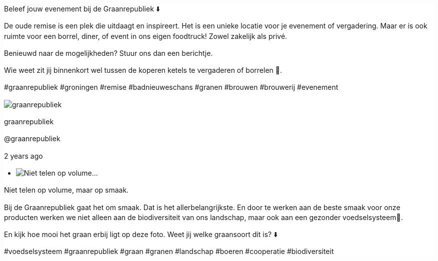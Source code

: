 









Beleef jouw evenement bij de Graanrepubliek ⬇️

De oude remise is een plek die uitdaagt en inspireert. Het is een unieke locatie voor je evenement of vergadering. Maar er is ook ruimte voor een borrel, diner, of event in ons eigen foodtruck! Zowel zakelijk als privé.

Benieuwd naar de mogelijkheden? Stuur ons dan een berichtje.

Wie weet zit jij binnenkort wel tussen de koperen ketels te vergaderen of borrelen 🤩.

#graanrepubliek #groningen #remise #badnieuweschans #granen #brouwen #brouwerij #evenement









![graanrepubliek](https://cdn.taggbox.com/v7/https%3A%2F%2Fcloud.tagbox.com%2Fmedia%2F125561%2F122078%2F209189%2F117724420_302762097481067_1347324410485666964_n.jpg?w=50&func=cover&ci_url_encoded=1)





graanrepubliek





@graanrepubliek







2 years ago

- ![Niet telen op volume...](https://cloud.tagbox.com/media/125561/122078/209189/17844129656909493/320677659_696280205423351_5469946172915628851_n.jpg)











Niet telen op volume, maar op smaak.

Bij de Graanrepubliek gaat het om smaak. Dat is het allerbelangrijkste. En door te werken aan de beste smaak voor onze producten werken we niet alleen aan de biodiversiteit van ons landschap, maar ook aan een gezonder voedselsysteem🌾.

En kijk hoe mooi het graan erbij ligt op deze foto. Weet jij welke graansoort dit is? ⬇️

#voedselsysteem #graanrepubliek #graan #granen #landschap #boeren #cooperatie #biodiversiteit

